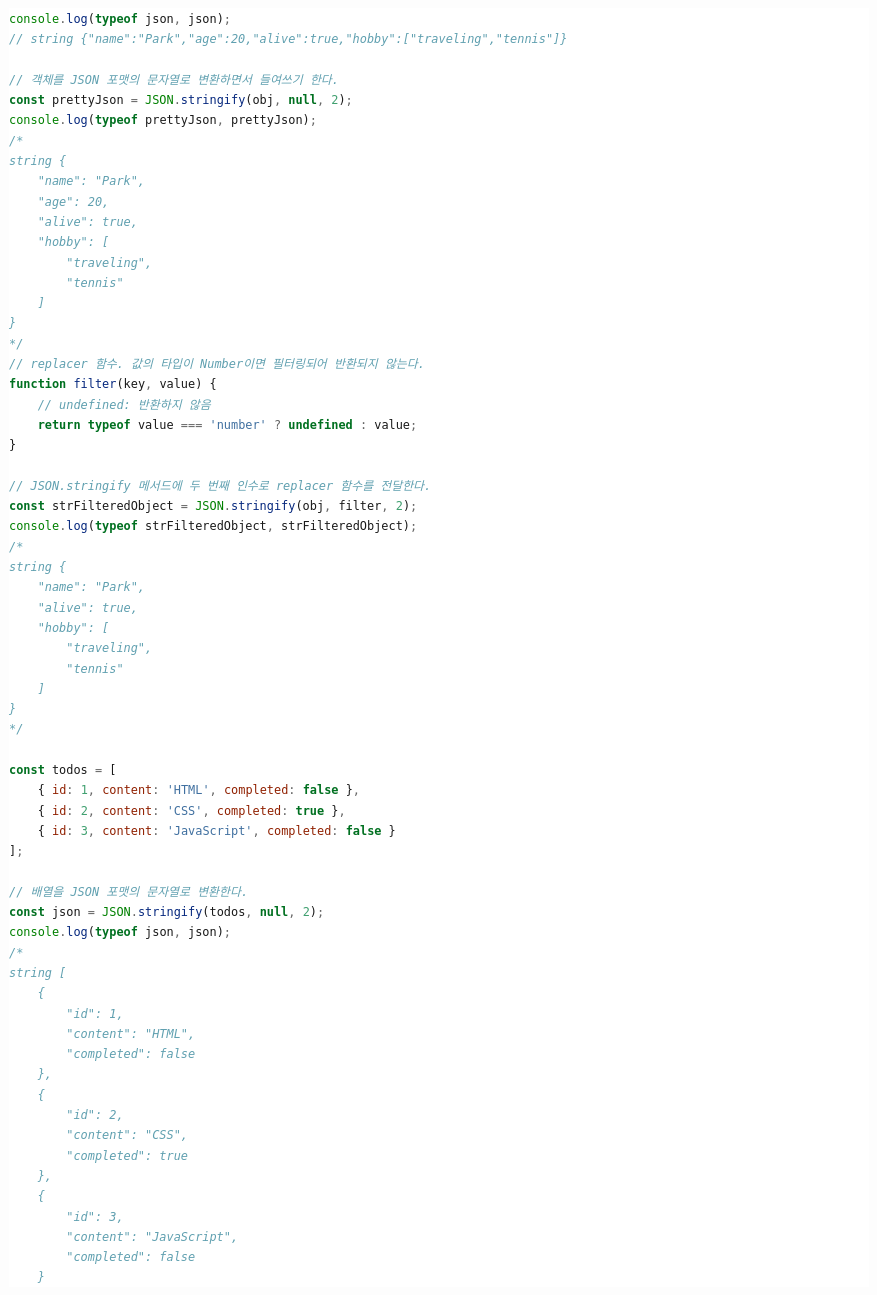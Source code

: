 ```javascript
console.log(typeof json, json);
// string {"name":"Park","age":20,"alive":true,"hobby":["traveling","tennis"]}

// 객체를 JSON 포맷의 문자열로 변환하면서 들여쓰기 한다.
const prettyJson = JSON.stringify(obj, null, 2);
console.log(typeof prettyJson, prettyJson);
/*
string {
    "name": "Park",
    "age": 20,
    "alive": true,
    "hobby": [
        "traveling",
        "tennis"
    ]
}
*/
// replacer 함수. 값의 타입이 Number이면 필터링되어 반환되지 않는다.
function filter(key, value) {
    // undefined: 반환하지 않음
    return typeof value === 'number' ? undefined : value;
}

// JSON.stringify 메서드에 두 번째 인수로 replacer 함수를 전달한다.
const strFilteredObject = JSON.stringify(obj, filter, 2);
console.log(typeof strFilteredObject, strFilteredObject);
/*
string {
    "name": "Park",
    "alive": true,
    "hobby": [
        "traveling",
        "tennis"
    ]
}
*/

const todos = [
    { id: 1, content: 'HTML', completed: false },
    { id: 2, content: 'CSS', completed: true },
    { id: 3, content: 'JavaScript', completed: false }
];

// 배열을 JSON 포맷의 문자열로 변환한다.
const json = JSON.stringify(todos, null, 2);
console.log(typeof json, json);
/*
string [
    {
        "id": 1,
        "content": "HTML",
        "completed": false
    },
    {
        "id": 2,
        "content": "CSS",
        "completed": true
    },
    {
        "id": 3,
        "content": "JavaScript",
        "completed": false
    }
```